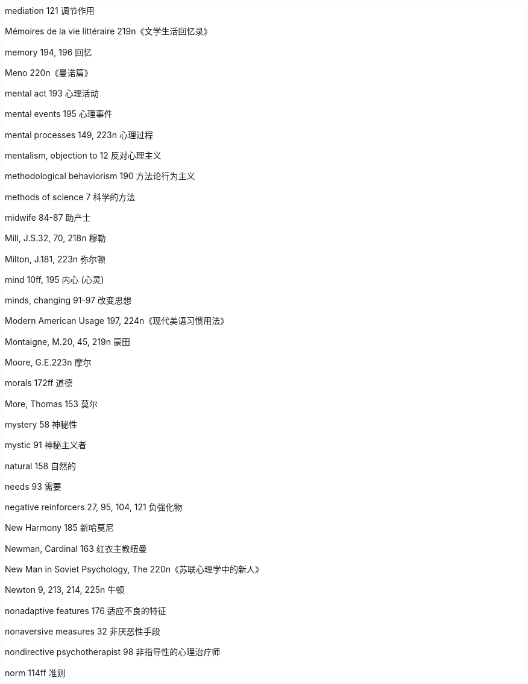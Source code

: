 mediation 121 调节作用

Mémoires de la vie littéraire 219n《文学生活回忆录》

memory 194, 196 回忆

Meno 220n《曼诺篇》

mental act 193 心理活动

mental events 195 心理事件

mental processes 149, 223n 心理过程

mentalism, objection to 12 反对心理主义

methodological behaviorism 190 方法论行为主义

methods of science 7 科学的方法

midwife 84-87 助产士

Mill, J.S.32, 70, 218n 穆勒

Milton, J.181, 223n 弥尔顿

mind 10ff, 195 内心 (心灵) 

minds, changing 91-97 改变思想

Modern American Usage 197, 224n《现代美语习惯用法》

Montaigne, M.20, 45, 219n 蒙田

Moore, G.E.223n 摩尔

morals 172ff 道德

More, Thomas 153 莫尔

mystery 58 神秘性

mystic 91 神秘主义者

natural 158 自然的

needs 93 需要

negative reinforcers 27, 95, 104, 121 负强化物

New Harmony 185 新哈莫尼

Newman, Cardinal 163 红衣主教纽曼

New Man in Soviet Psychology, The 220n《苏联心理学中的新人》

Newton 9, 213, 214, 225n 牛顿

nonadaptive features 176 适应不良的特征

nonaversive measures 32 非厌恶性手段

nondirective psychotherapist 98 非指导性的心理治疗师

norm 114ff 准则
